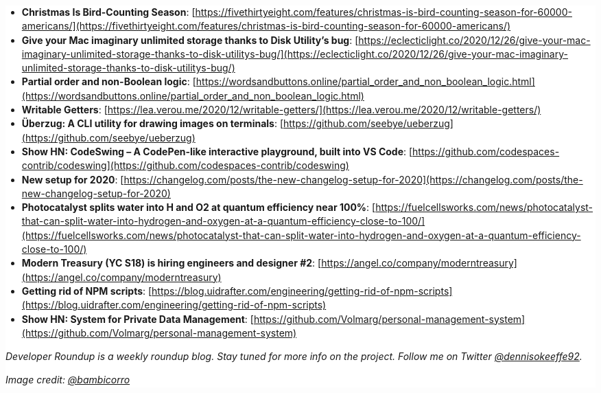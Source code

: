 - **Christmas Is Bird-Counting Season**: [https://fivethirtyeight.com/features/christmas-is-bird-counting-season-for-60000-americans/](https://fivethirtyeight.com/features/christmas-is-bird-counting-season-for-60000-americans/)
- **Give your Mac imaginary unlimited storage thanks to Disk Utility’s bug**: [https://eclecticlight.co/2020/12/26/give-your-mac-imaginary-unlimited-storage-thanks-to-disk-utilitys-bug/](https://eclecticlight.co/2020/12/26/give-your-mac-imaginary-unlimited-storage-thanks-to-disk-utilitys-bug/)
- **Partial order and non-Boolean logic**: [https://wordsandbuttons.online/partial_order_and_non_boolean_logic.html](https://wordsandbuttons.online/partial_order_and_non_boolean_logic.html)
- **Writable Getters**: [https://lea.verou.me/2020/12/writable-getters/](https://lea.verou.me/2020/12/writable-getters/)
- **Überzug: A CLI utility for drawing images on terminals**: [https://github.com/seebye/ueberzug](https://github.com/seebye/ueberzug)
- **Show HN: CodeSwing – A CodePen-like interactive playground, built into VS Code**: [https://github.com/codespaces-contrib/codeswing](https://github.com/codespaces-contrib/codeswing)
- **New setup for 2020**: [https://changelog.com/posts/the-new-changelog-setup-for-2020](https://changelog.com/posts/the-new-changelog-setup-for-2020)
- **Photocatalyst splits water into H and O2 at quantum efficiency near 100%**: [https://fuelcellsworks.com/news/photocatalyst-that-can-split-water-into-hydrogen-and-oxygen-at-a-quantum-efficiency-close-to-100/](https://fuelcellsworks.com/news/photocatalyst-that-can-split-water-into-hydrogen-and-oxygen-at-a-quantum-efficiency-close-to-100/)
- **Modern Treasury (YC S18) is hiring engineers and designer #2**: [https://angel.co/company/moderntreasury](https://angel.co/company/moderntreasury)
- **Getting rid of NPM scripts**: [https://blog.uidrafter.com/engineering/getting-rid-of-npm-scripts](https://blog.uidrafter.com/engineering/getting-rid-of-npm-scripts)
- **Show HN: System for Private Data Management**: [https://github.com/Volmarg/personal-management-system](https://github.com/Volmarg/personal-management-system)

_Developer Roundup is a weekly roundup blog. Stay tuned for more info on the project. Follow me on Twitter [@dennisokeeffe92](https://twitter.com/dennisokeeffe92)._

_Image credit: [@bambicorro](https://unsplash.com/@bambicorro)_